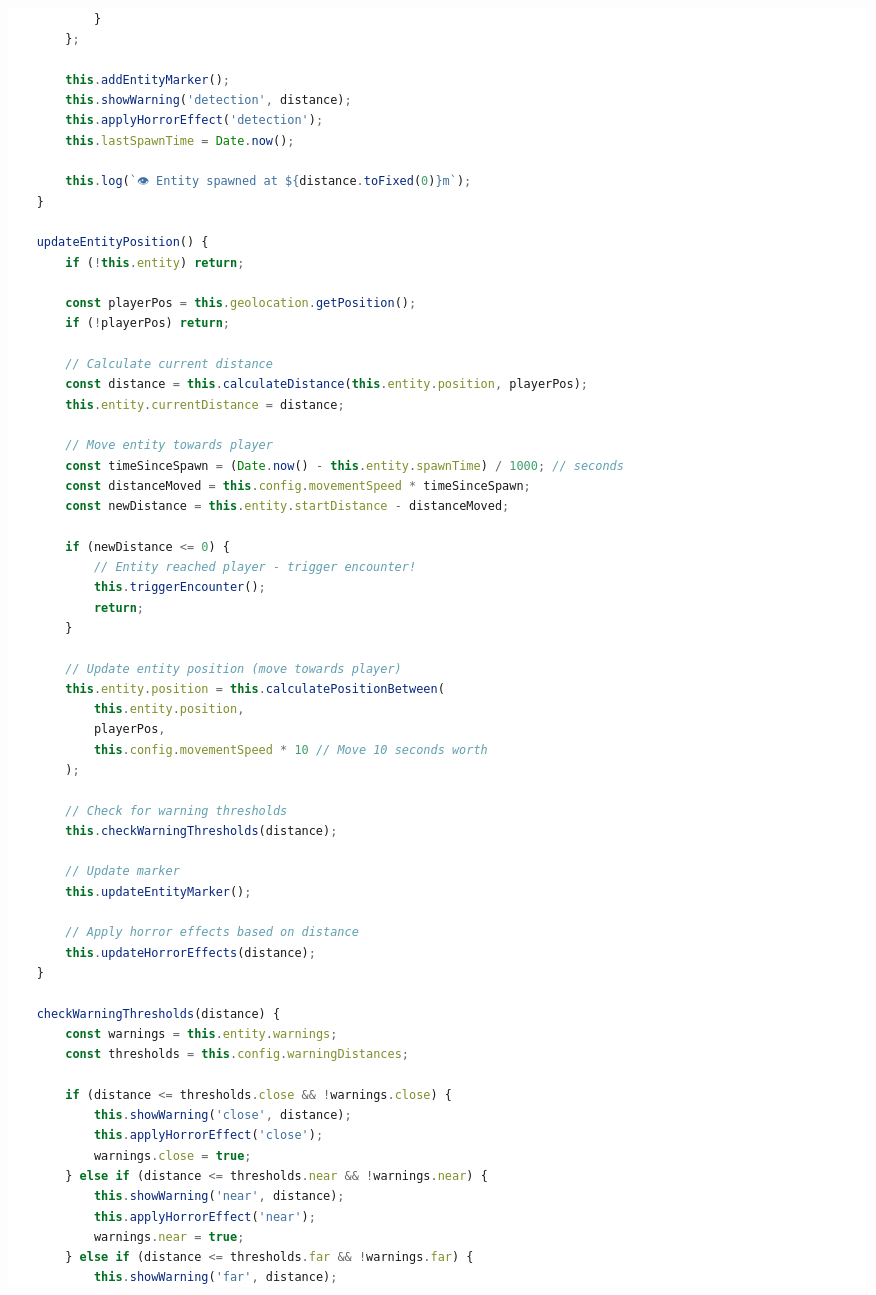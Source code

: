 ```javascript
            }
        };
        
        this.addEntityMarker();
        this.showWarning('detection', distance);
        this.applyHorrorEffect('detection');
        this.lastSpawnTime = Date.now();
        
        this.log(`👁️ Entity spawned at ${distance.toFixed(0)}m`);
    }
    
    updateEntityPosition() {
        if (!this.entity) return;
        
        const playerPos = this.geolocation.getPosition();
        if (!playerPos) return;
        
        // Calculate current distance
        const distance = this.calculateDistance(this.entity.position, playerPos);
        this.entity.currentDistance = distance;
        
        // Move entity towards player
        const timeSinceSpawn = (Date.now() - this.entity.spawnTime) / 1000; // seconds
        const distanceMoved = this.config.movementSpeed * timeSinceSpawn;
        const newDistance = this.entity.startDistance - distanceMoved;
        
        if (newDistance <= 0) {
            // Entity reached player - trigger encounter!
            this.triggerEncounter();
            return;
        }
        
        // Update entity position (move towards player)
        this.entity.position = this.calculatePositionBetween(
            this.entity.position,
            playerPos,
            this.config.movementSpeed * 10 // Move 10 seconds worth
        );
        
        // Check for warning thresholds
        this.checkWarningThresholds(distance);
        
        // Update marker
        this.updateEntityMarker();
        
        // Apply horror effects based on distance
        this.updateHorrorEffects(distance);
    }
    
    checkWarningThresholds(distance) {
        const warnings = this.entity.warnings;
        const thresholds = this.config.warningDistances;
        
        if (distance <= thresholds.close && !warnings.close) {
            this.showWarning('close', distance);
            this.applyHorrorEffect('close');
            warnings.close = true;
        } else if (distance <= thresholds.near && !warnings.near) {
            this.showWarning('near', distance);
            this.applyHorrorEffect('near');
            warnings.near = true;
        } else if (distance <= thresholds.far && !warnings.far) {
            this.showWarning('far', distance);
```
